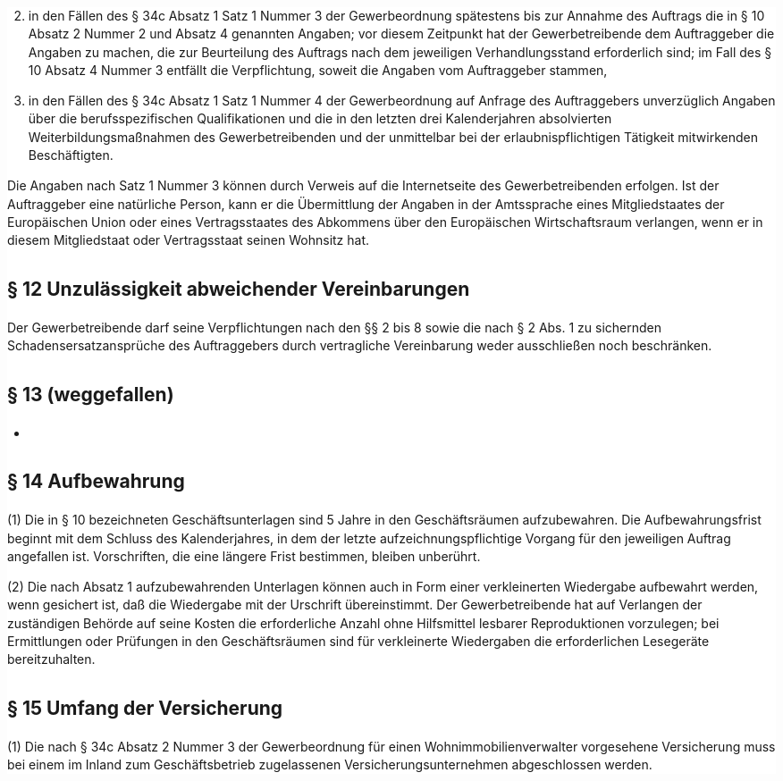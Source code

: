 



2.  in den Fällen des § 34c Absatz 1 Satz 1 Nummer 3 der Gewerbeordnung spätestens bis zur Annahme des Auftrags die in § 10 Absatz 2 Nummer 2 und Absatz 4 genannten Angaben; vor diesem Zeitpunkt hat der Gewerbetreibende dem Auftraggeber die Angaben zu machen, die zur Beurteilung des Auftrags nach dem jeweiligen Verhandlungsstand erforderlich sind; im Fall des § 10 Absatz 4 Nummer 3 entfällt die Verpflichtung, soweit die Angaben vom Auftraggeber stammen,


3.  in den Fällen des § 34c Absatz 1 Satz 1 Nummer 4 der Gewerbeordnung auf Anfrage des Auftraggebers unverzüglich Angaben über die berufsspezifischen Qualifikationen und die in den letzten drei Kalenderjahren absolvierten Weiterbildungsmaßnahmen des Gewerbetreibenden und der unmittelbar bei der erlaubnispflichtigen Tätigkeit mitwirkenden Beschäftigten.



Die Angaben nach Satz 1 Nummer 3 können durch Verweis auf die Internetseite des Gewerbetreibenden erfolgen. Ist der Auftraggeber eine natürliche Person, kann er die Übermittlung der Angaben in der Amtssprache eines Mitgliedstaates der Europäischen Union oder eines Vertragsstaates des Abkommens über den Europäischen Wirtschaftsraum verlangen, wenn er in diesem Mitgliedstaat oder Vertragsstaat seinen Wohnsitz hat.


## § 12 Unzulässigkeit abweichender Vereinbarungen

Der Gewerbetreibende darf seine Verpflichtungen nach den §§ 2 bis 8 sowie die nach § 2 Abs. 1 zu sichernden Schadensersatzansprüche des Auftraggebers durch vertragliche Vereinbarung weder ausschließen noch beschränken.


## § 13 (weggefallen)

-


## § 14 Aufbewahrung

(1) Die in § 10 bezeichneten Geschäftsunterlagen sind 5 Jahre in den Geschäftsräumen aufzubewahren. Die Aufbewahrungsfrist beginnt mit dem Schluss des Kalenderjahres, in dem der letzte aufzeichnungspflichtige Vorgang für den jeweiligen Auftrag angefallen ist. Vorschriften, die eine längere Frist bestimmen, bleiben unberührt.

(2) Die nach Absatz 1 aufzubewahrenden Unterlagen können auch in Form einer verkleinerten Wiedergabe aufbewahrt werden, wenn gesichert ist, daß die Wiedergabe mit der Urschrift übereinstimmt. Der Gewerbetreibende hat auf Verlangen der zuständigen Behörde auf seine Kosten die erforderliche Anzahl ohne Hilfsmittel lesbarer Reproduktionen vorzulegen; bei Ermittlungen oder Prüfungen in den Geschäftsräumen sind für verkleinerte Wiedergaben die erforderlichen Lesegeräte bereitzuhalten.


## § 15 Umfang der Versicherung

(1) Die nach § 34c Absatz 2 Nummer 3 der Gewerbeordnung für einen Wohnimmobilienverwalter vorgesehene Versicherung muss bei einem im Inland zum Geschäftsbetrieb zugelassenen Versicherungsunternehmen abgeschlossen werden.
